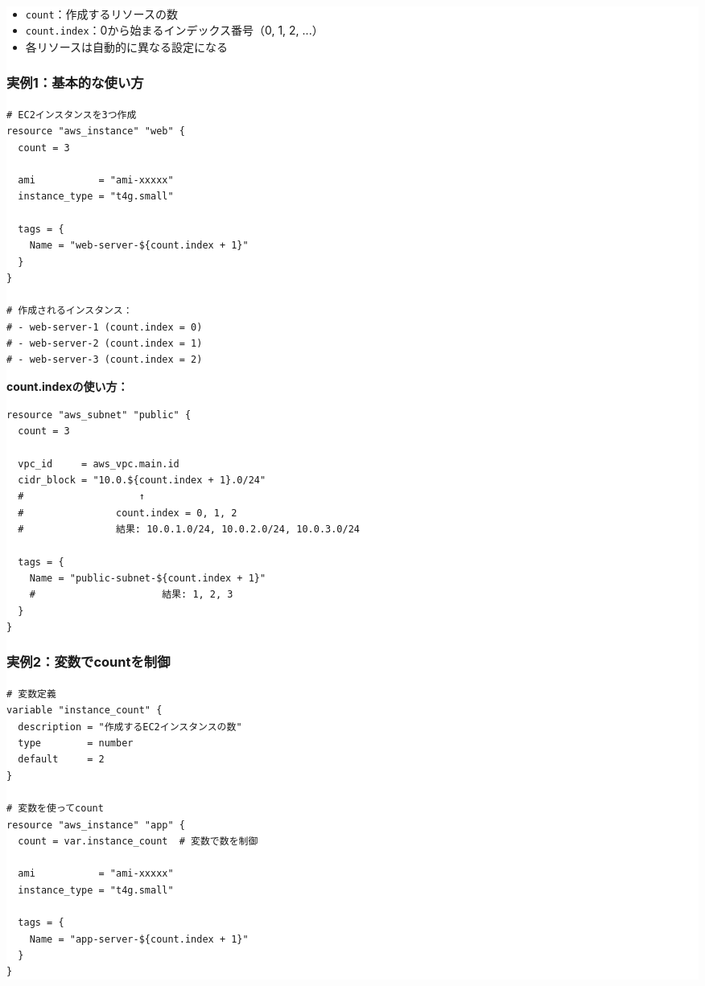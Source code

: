 - `count`：作成するリソースの数
- `count.index`：0から始まるインデックス番号（0, 1, 2, ...）
- 各リソースは自動的に異なる設定になる

### 実例1：基本的な使い方

```hcl
# EC2インスタンスを3つ作成
resource "aws_instance" "web" {
  count = 3

  ami           = "ami-xxxxx"
  instance_type = "t4g.small"

  tags = {
    Name = "web-server-${count.index + 1}"
  }
}

# 作成されるインスタンス：
# - web-server-1 (count.index = 0)
# - web-server-2 (count.index = 1)
# - web-server-3 (count.index = 2)
```

**count.indexの使い方：**

```hcl
resource "aws_subnet" "public" {
  count = 3

  vpc_id     = aws_vpc.main.id
  cidr_block = "10.0.${count.index + 1}.0/24"
  #                    ↑
  #                count.index = 0, 1, 2
  #                結果: 10.0.1.0/24, 10.0.2.0/24, 10.0.3.0/24

  tags = {
    Name = "public-subnet-${count.index + 1}"
    #                      結果: 1, 2, 3
  }
}
```

### 実例2：変数でcountを制御

```hcl
# 変数定義
variable "instance_count" {
  description = "作成するEC2インスタンスの数"
  type        = number
  default     = 2
}

# 変数を使ってcount
resource "aws_instance" "app" {
  count = var.instance_count  # 変数で数を制御

  ami           = "ami-xxxxx"
  instance_type = "t4g.small"

  tags = {
    Name = "app-server-${count.index + 1}"
  }
}

```